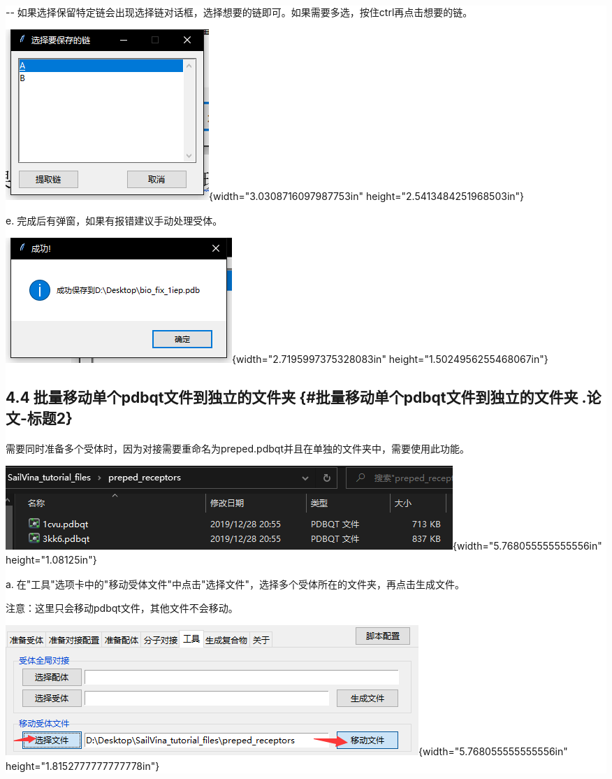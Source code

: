 \--
如果选择保留特定链会出现选择链对话框，选择想要的链即可。如果需要多选，按住ctrl再点击想要的链。

![](./media/image79.png){width="3.0308716097987753in"
height="2.5413484251968503in"}

e\. 完成后有弹窗，如果有报错建议手动处理受体。

![](./media/image80.png){width="2.7195997375328083in"
height="1.5024956255468067in"}

4.4 批量移动单个pdbqt文件到独立的文件夹 {#批量移动单个pdbqt文件到独立的文件夹 .论文-标题2}
---------------------------------------

需要同时准备多个受体时，因为对接需要重命名为preped.pdbqt并且在单独的文件夹中，需要使用此功能。

![](./media/image48.png){width="5.768055555555556in" height="1.08125in"}

a\.
在"工具"选项卡中的"移动受体文件"中点击"选择文件"，选择多个受体所在的文件夹，再点击生成文件。

注意：这里只会移动pdbqt文件，其他文件不会移动。

![](./media/image81.png){width="5.768055555555556in"
height="1.8152777777777778in"}
